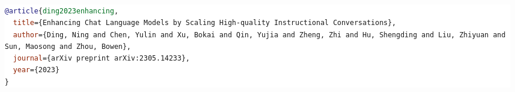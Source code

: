 ```bibtex
@article{ding2023enhancing,
  title={Enhancing Chat Language Models by Scaling High-quality Instructional Conversations},
  author={Ding, Ning and Chen, Yulin and Xu, Bokai and Qin, Yujia and Zheng, Zhi and Hu, Shengding and Liu, Zhiyuan and Sun, Maosong and Zhou, Bowen},
  journal={arXiv preprint arXiv:2305.14233},
  year={2023}
}
```
